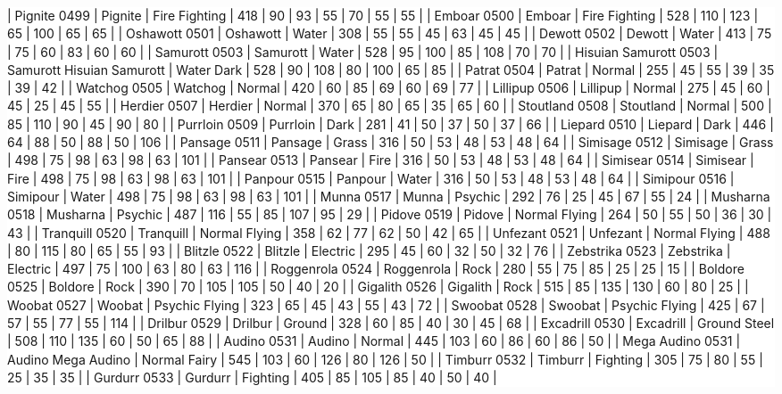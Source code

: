 | Pignite 0499 | Pignite | Fire  Fighting | 418 | 90 | 93 | 55 | 70 | 55 | 55 |
| Emboar 0500 | Emboar | Fire  Fighting | 528 | 110 | 123 | 65 | 100 | 65 | 65 |
| Oshawott 0501 | Oshawott | Water | 308 | 55 | 55 | 45 | 63 | 45 | 45 |
| Dewott 0502 | Dewott | Water | 413 | 75 | 75 | 60 | 83 | 60 | 60 |
| Samurott 0503 | Samurott | Water | 528 | 95 | 100 | 85 | 108 | 70 | 70 |
| Hisuian Samurott 0503 | Samurott  Hisuian Samurott | Water  Dark | 528 | 90 | 108 | 80 | 100 | 65 | 85 |
| Patrat 0504 | Patrat | Normal | 255 | 45 | 55 | 39 | 35 | 39 | 42 |
| Watchog 0505 | Watchog | Normal | 420 | 60 | 85 | 69 | 60 | 69 | 77 |
| Lillipup 0506 | Lillipup | Normal | 275 | 45 | 60 | 45 | 25 | 45 | 55 |
| Herdier 0507 | Herdier | Normal | 370 | 65 | 80 | 65 | 35 | 65 | 60 |
| Stoutland 0508 | Stoutland | Normal | 500 | 85 | 110 | 90 | 45 | 90 | 80 |
| Purrloin 0509 | Purrloin | Dark | 281 | 41 | 50 | 37 | 50 | 37 | 66 |
| Liepard 0510 | Liepard | Dark | 446 | 64 | 88 | 50 | 88 | 50 | 106 |
| Pansage 0511 | Pansage | Grass | 316 | 50 | 53 | 48 | 53 | 48 | 64 |
| Simisage 0512 | Simisage | Grass | 498 | 75 | 98 | 63 | 98 | 63 | 101 |
| Pansear 0513 | Pansear | Fire | 316 | 50 | 53 | 48 | 53 | 48 | 64 |
| Simisear 0514 | Simisear | Fire | 498 | 75 | 98 | 63 | 98 | 63 | 101 |
| Panpour 0515 | Panpour | Water | 316 | 50 | 53 | 48 | 53 | 48 | 64 |
| Simipour 0516 | Simipour | Water | 498 | 75 | 98 | 63 | 98 | 63 | 101 |
| Munna 0517 | Munna | Psychic | 292 | 76 | 25 | 45 | 67 | 55 | 24 |
| Musharna 0518 | Musharna | Psychic | 487 | 116 | 55 | 85 | 107 | 95 | 29 |
| Pidove 0519 | Pidove | Normal  Flying | 264 | 50 | 55 | 50 | 36 | 30 | 43 |
| Tranquill 0520 | Tranquill | Normal  Flying | 358 | 62 | 77 | 62 | 50 | 42 | 65 |
| Unfezant 0521 | Unfezant | Normal  Flying | 488 | 80 | 115 | 80 | 65 | 55 | 93 |
| Blitzle 0522 | Blitzle | Electric | 295 | 45 | 60 | 32 | 50 | 32 | 76 |
| Zebstrika 0523 | Zebstrika | Electric | 497 | 75 | 100 | 63 | 80 | 63 | 116 |
| Roggenrola 0524 | Roggenrola | Rock | 280 | 55 | 75 | 85 | 25 | 25 | 15 |
| Boldore 0525 | Boldore | Rock | 390 | 70 | 105 | 105 | 50 | 40 | 20 |
| Gigalith 0526 | Gigalith | Rock | 515 | 85 | 135 | 130 | 60 | 80 | 25 |
| Woobat 0527 | Woobat | Psychic  Flying | 323 | 65 | 45 | 43 | 55 | 43 | 72 |
| Swoobat 0528 | Swoobat | Psychic  Flying | 425 | 67 | 57 | 55 | 77 | 55 | 114 |
| Drilbur 0529 | Drilbur | Ground | 328 | 60 | 85 | 40 | 30 | 45 | 68 |
| Excadrill 0530 | Excadrill | Ground  Steel | 508 | 110 | 135 | 60 | 50 | 65 | 88 |
| Audino 0531 | Audino | Normal | 445 | 103 | 60 | 86 | 60 | 86 | 50 |
| Mega Audino 0531 | Audino  Mega Audino | Normal  Fairy | 545 | 103 | 60 | 126 | 80 | 126 | 50 |
| Timburr 0532 | Timburr | Fighting | 305 | 75 | 80 | 55 | 25 | 35 | 35 |
| Gurdurr 0533 | Gurdurr | Fighting | 405 | 85 | 105 | 85 | 40 | 50 | 40 |